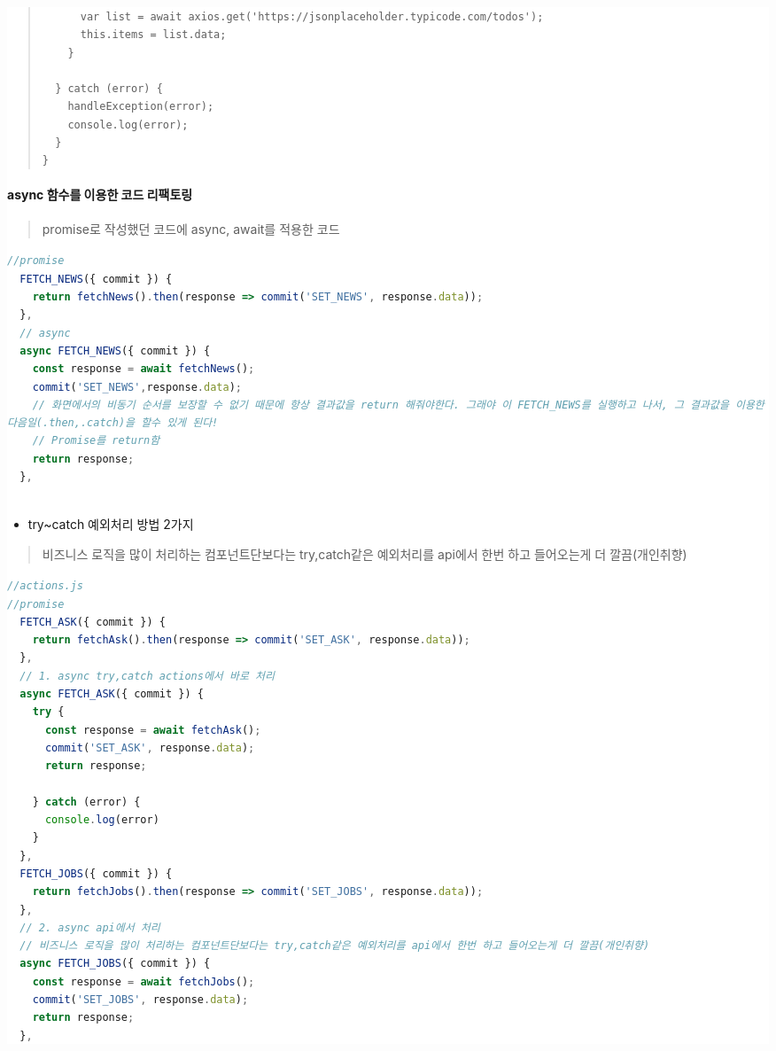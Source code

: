 >           var list = await axios.get('https://jsonplaceholder.typicode.com/todos');
>           this.items = list.data;
>         }
>         
>       } catch (error) {
>         handleException(error);
>         console.log(error);
>       }
>     }
> ```



#### async 함수를 이용한 코드 리팩토링

> promise로 작성했던 코드에 async, await를 적용한 코드

```js
//promise
  FETCH_NEWS({ commit }) {
    return fetchNews().then(response => commit('SET_NEWS', response.data));
  },
  // async
  async FETCH_NEWS({ commit }) {
    const response = await fetchNews();
    commit('SET_NEWS',response.data);
    // 화면에서의 비동기 순서를 보장할 수 없기 때문에 항상 결과값을 return 해줘야한다. 그래야 이 FETCH_NEWS를 실행하고 나서, 그 결과값을 이용한 다음일(.then,.catch)을 할수 있게 된다!
    // Promise를 return함
    return response;
  },
  
```

- try~catch 예외처리 방법 2가지

> 비즈니스 로직을 많이 처리하는 컴포넌트단보다는 try,catch같은 예외처리를 api에서 한번 하고 들어오는게 더 깔끔(개인취향)

```js
//actions.js
//promise
  FETCH_ASK({ commit }) {
    return fetchAsk().then(response => commit('SET_ASK', response.data));
  },
  // 1. async try,catch actions에서 바로 처리
  async FETCH_ASK({ commit }) {
    try {
      const response = await fetchAsk();
      commit('SET_ASK', response.data);
      return response;
      
    } catch (error) {
      console.log(error)
    }
  },
  FETCH_JOBS({ commit }) {
    return fetchJobs().then(response => commit('SET_JOBS', response.data));
  },
  // 2. async api에서 처리
  // 비즈니스 로직을 많이 처리하는 컴포넌트단보다는 try,catch같은 예외처리를 api에서 한번 하고 들어오는게 더 깔끔(개인취향)
  async FETCH_JOBS({ commit }) {
    const response = await fetchJobs();
    commit('SET_JOBS', response.data);
    return response;
  },
```
